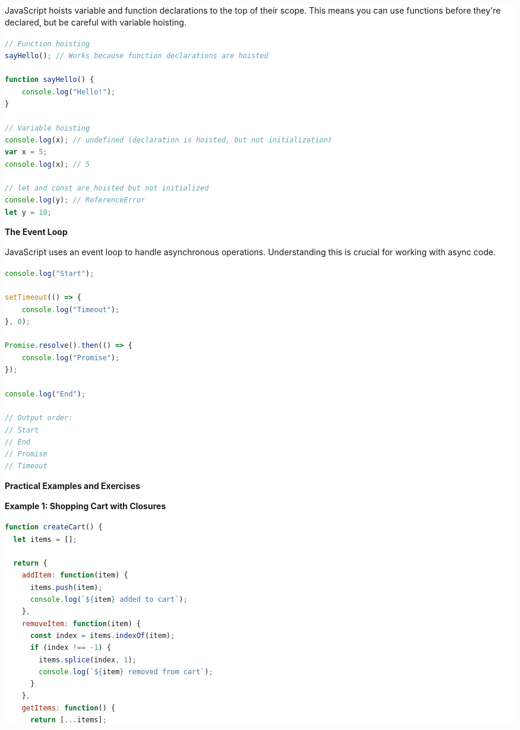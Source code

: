 JavaScript hoists variable and function declarations to the top of their scope. This means you can use functions before they're declared, but be careful with variable hoisting.

```javascript
// Function hoisting
sayHello(); // Works because function declarations are hoisted

function sayHello() {
    console.log("Hello!");
}

// Variable hoisting
console.log(x); // undefined (declaration is hoisted, but not initialization)
var x = 5;
console.log(x); // 5

// let and const are hoisted but not initialized
console.log(y); // ReferenceError
let y = 10;
```

**The Event Loop**

JavaScript uses an event loop to handle asynchronous operations. Understanding this is crucial for working with async code.

```javascript
console.log("Start");

setTimeout(() => {
    console.log("Timeout");
}, 0);

Promise.resolve().then(() => {
    console.log("Promise");
});

console.log("End");

// Output order:
// Start
// End
// Promise
// Timeout
```

**Practical Examples and Exercises**

**Example 1: Shopping Cart with Closures**
```javascript
function createCart() {
  let items = [];
  
  return {
    addItem: function(item) {
      items.push(item);
      console.log(`${item} added to cart`);
    },
    removeItem: function(item) {
      const index = items.indexOf(item);
      if (index !== -1) {
        items.splice(index, 1);
        console.log(`${item} removed from cart`);
      }
    },
    getItems: function() {
      return [...items];
```